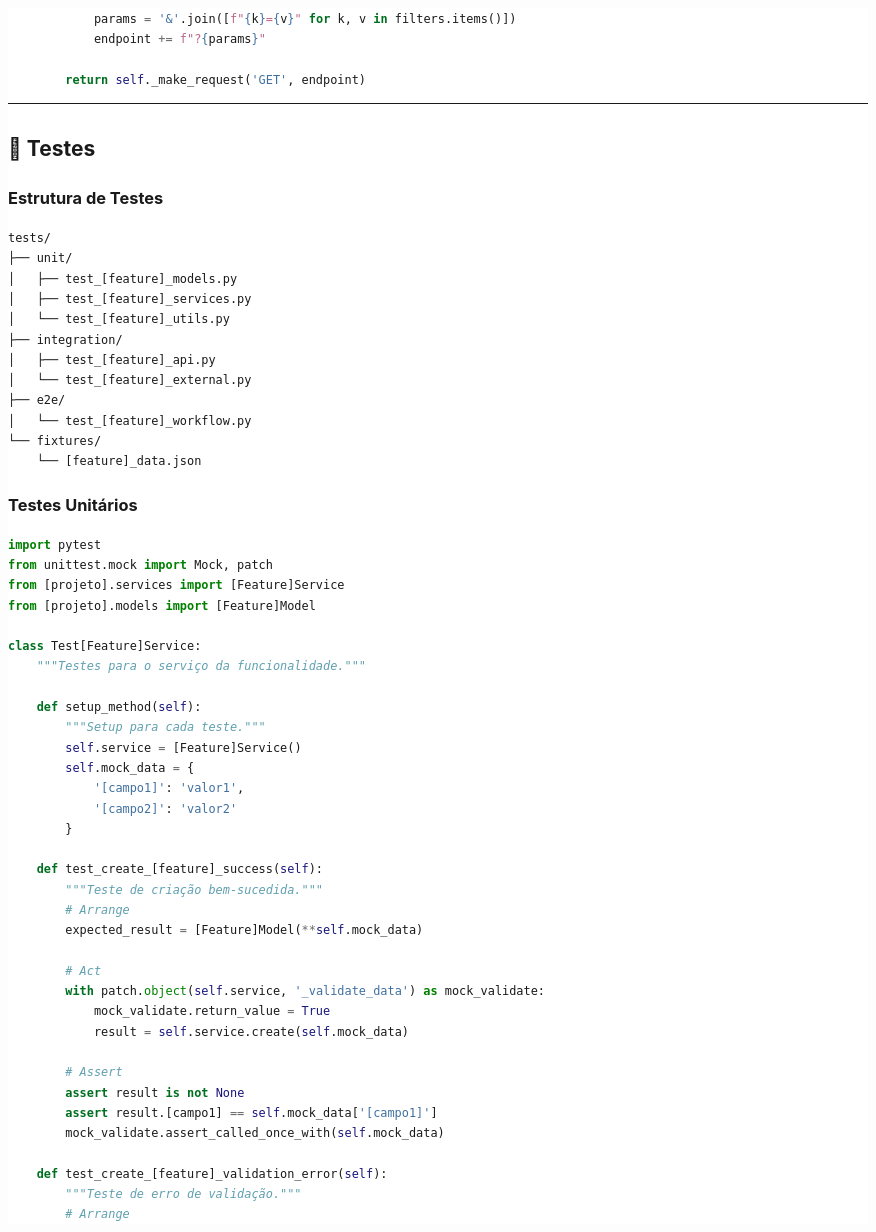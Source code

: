 ```python
            params = '&'.join([f"{k}={v}" for k, v in filters.items()])
            endpoint += f"?{params}"
        
        return self._make_request('GET', endpoint)
```

---

## 🧪 Testes

### Estrutura de Testes

```
tests/
├── unit/
│   ├── test_[feature]_models.py
│   ├── test_[feature]_services.py
│   └── test_[feature]_utils.py
├── integration/
│   ├── test_[feature]_api.py
│   └── test_[feature]_external.py
├── e2e/
│   └── test_[feature]_workflow.py
└── fixtures/
    └── [feature]_data.json
```

### Testes Unitários

```python
import pytest
from unittest.mock import Mock, patch
from [projeto].services import [Feature]Service
from [projeto].models import [Feature]Model

class Test[Feature]Service:
    """Testes para o serviço da funcionalidade."""
    
    def setup_method(self):
        """Setup para cada teste."""
        self.service = [Feature]Service()
        self.mock_data = {
            '[campo1]': 'valor1',
            '[campo2]': 'valor2'
        }
    
    def test_create_[feature]_success(self):
        """Teste de criação bem-sucedida."""
        # Arrange
        expected_result = [Feature]Model(**self.mock_data)
        
        # Act
        with patch.object(self.service, '_validate_data') as mock_validate:
            mock_validate.return_value = True
            result = self.service.create(self.mock_data)
        
        # Assert
        assert result is not None
        assert result.[campo1] == self.mock_data['[campo1]']
        mock_validate.assert_called_once_with(self.mock_data)
    
    def test_create_[feature]_validation_error(self):
        """Teste de erro de validação."""
        # Arrange
```